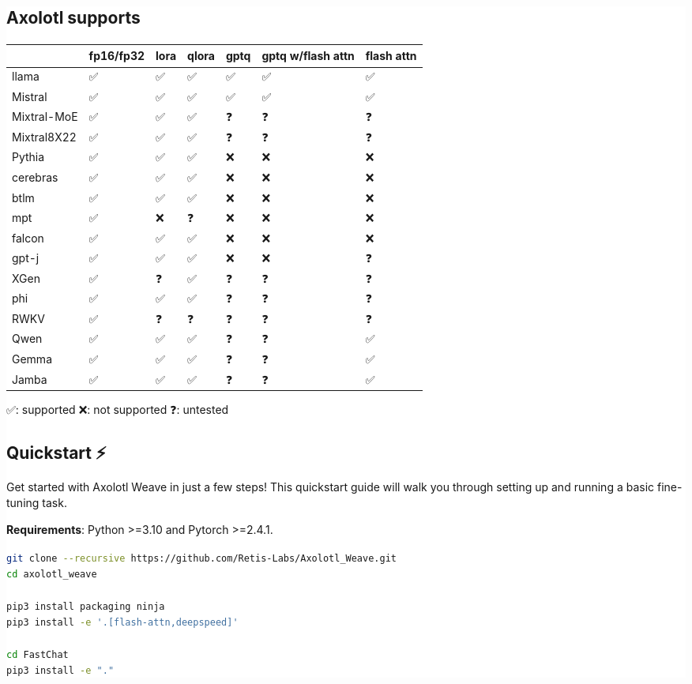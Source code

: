 </td>
<td>

</td>
</tr>
</table>

## Axolotl supports

|             | fp16/fp32 | lora | qlora | gptq | gptq w/flash attn | flash attn |
|-------------|:----------|:-----|-------|------|-------------------|------------|
| llama       | ✅         | ✅    | ✅     | ✅             | ✅                 | ✅          |
| Mistral     | ✅         | ✅    | ✅     | ✅             | ✅                 | ✅          |
| Mixtral-MoE | ✅         | ✅    | ✅     | ❓             | ❓                 | ❓          |
| Mixtral8X22 | ✅         | ✅    | ✅     | ❓             | ❓                 | ❓          |
| Pythia      | ✅         | ✅    | ✅     | ❌             | ❌                 | ❌          |
| cerebras    | ✅         | ✅    | ✅     | ❌             | ❌                 | ❌          |
| btlm        | ✅         | ✅    | ✅     | ❌             | ❌                 | ❌          |
| mpt         | ✅         | ❌    | ❓     | ❌             | ❌                 | ❌          |
| falcon      | ✅         | ✅    | ✅     | ❌             | ❌                 | ❌          |
| gpt-j       | ✅         | ✅    | ✅     | ❌             | ❌                 | ❓          |
| XGen        | ✅         | ❓    | ✅     | ❓             | ❓                 | ❓          |
| phi         | ✅         | ✅    | ✅     | ❓             | ❓                 | ❓          |
| RWKV        | ✅         | ❓    | ❓     | ❓             | ❓                 | ❓          |
| Qwen        | ✅         | ✅    | ✅     | ❓             | ❓                 | ✅          |
| Gemma       | ✅         | ✅    | ✅     | ❓             | ❓                 | ✅          |
| Jamba       | ✅         | ✅    | ✅     | ❓             | ❓                 | ✅          |

✅: supported
❌: not supported
❓: untested

## Quickstart ⚡

Get started with Axolotl Weave in just a few steps! This quickstart guide will walk you through setting up and running a basic fine-tuning task.

**Requirements**: Python >=3.10 and Pytorch >=2.4.1.

```bash
git clone --recursive https://github.com/Retis-Labs/Axolotl_Weave.git
cd axolotl_weave

pip3 install packaging ninja
pip3 install -e '.[flash-attn,deepspeed]'

cd FastChat
pip3 install -e "."
```
